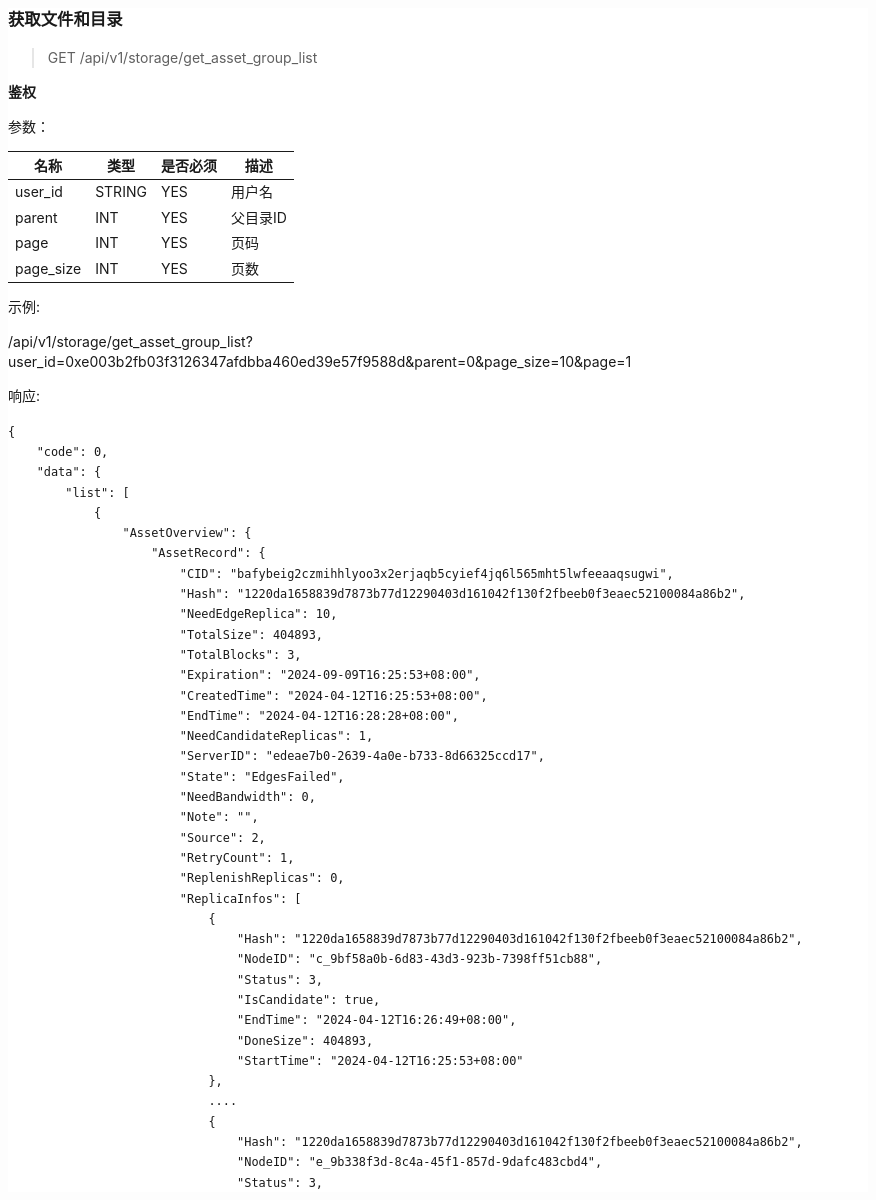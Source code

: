 ### 获取文件和目录

> GET /api/v1/storage/get_asset_group_list

**鉴权**

参数：

| 名称       | 类型     | 是否必须 | 描述                         |
| -------- | ------ | ---- | -------------------------- |
| user_id | STRING | YES  | 用户名                        |
| parent | INT | YES  | 父目录ID                        |
| page | INT | YES  | 页码                        |
| page_size | INT | YES  | 页数                        |

示例:

/api/v1/storage/get_asset_group_list?user_id=0xe003b2fb03f3126347afdbba460ed39e57f9588d&parent=0&page_size=10&page=1

响应:

```
{
    "code": 0,
    "data": {
        "list": [
            {
                "AssetOverview": {
                    "AssetRecord": {
                        "CID": "bafybeig2czmihhlyoo3x2erjaqb5cyief4jq6l565mht5lwfeeaaqsugwi",
                        "Hash": "1220da1658839d7873b77d12290403d161042f130f2fbeeb0f3eaec52100084a86b2",
                        "NeedEdgeReplica": 10,
                        "TotalSize": 404893,
                        "TotalBlocks": 3,
                        "Expiration": "2024-09-09T16:25:53+08:00",
                        "CreatedTime": "2024-04-12T16:25:53+08:00",
                        "EndTime": "2024-04-12T16:28:28+08:00",
                        "NeedCandidateReplicas": 1,
                        "ServerID": "edeae7b0-2639-4a0e-b733-8d66325ccd17",
                        "State": "EdgesFailed",
                        "NeedBandwidth": 0,
                        "Note": "",
                        "Source": 2,
                        "RetryCount": 1,
                        "ReplenishReplicas": 0,
                        "ReplicaInfos": [
                            {
                                "Hash": "1220da1658839d7873b77d12290403d161042f130f2fbeeb0f3eaec52100084a86b2",
                                "NodeID": "c_9bf58a0b-6d83-43d3-923b-7398ff51cb88",
                                "Status": 3,
                                "IsCandidate": true,
                                "EndTime": "2024-04-12T16:26:49+08:00",
                                "DoneSize": 404893,
                                "StartTime": "2024-04-12T16:25:53+08:00"
                            },
                            ....
                            {
                                "Hash": "1220da1658839d7873b77d12290403d161042f130f2fbeeb0f3eaec52100084a86b2",
                                "NodeID": "e_9b338f3d-8c4a-45f1-857d-9dafc483cbd4",
                                "Status": 3,
```